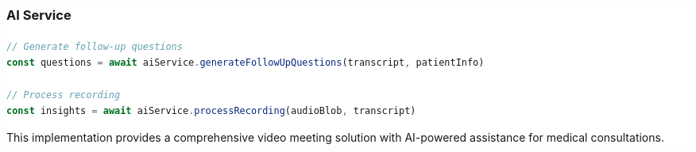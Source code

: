 ### AI Service
```javascript
// Generate follow-up questions
const questions = await aiService.generateFollowUpQuestions(transcript, patientInfo)

// Process recording
const insights = await aiService.processRecording(audioBlob, transcript)
```

This implementation provides a comprehensive video meeting solution with AI-powered assistance for medical consultations.
